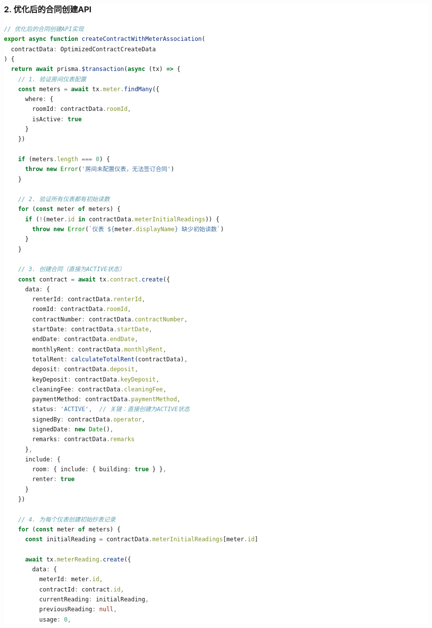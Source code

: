 ### 2. 优化后的合同创建API

```typescript
// 优化后的合同创建API实现
export async function createContractWithMeterAssociation(
  contractData: OptimizedContractCreateData
) {
  return await prisma.$transaction(async (tx) => {
    // 1. 验证房间仪表配置
    const meters = await tx.meter.findMany({
      where: { 
        roomId: contractData.roomId,
        isActive: true 
      }
    })
    
    if (meters.length === 0) {
      throw new Error('房间未配置仪表，无法签订合同')
    }
    
    // 2. 验证所有仪表都有初始读数
    for (const meter of meters) {
      if (!(meter.id in contractData.meterInitialReadings)) {
        throw new Error(`仪表 ${meter.displayName} 缺少初始读数`)
      }
    }
    
    // 3. 创建合同（直接为ACTIVE状态）
    const contract = await tx.contract.create({
      data: {
        renterId: contractData.renterId,
        roomId: contractData.roomId,
        contractNumber: contractData.contractNumber,
        startDate: contractData.startDate,
        endDate: contractData.endDate,
        monthlyRent: contractData.monthlyRent,
        totalRent: calculateTotalRent(contractData),
        deposit: contractData.deposit,
        keyDeposit: contractData.keyDeposit,
        cleaningFee: contractData.cleaningFee,
        paymentMethod: contractData.paymentMethod,
        status: 'ACTIVE',  // 关键：直接创建为ACTIVE状态
        signedBy: contractData.operator,
        signedDate: new Date(),
        remarks: contractData.remarks
      },
      include: { 
        room: { include: { building: true } },
        renter: true 
      }
    })
    
    // 4. 为每个仪表创建初始抄表记录
    for (const meter of meters) {
      const initialReading = contractData.meterInitialReadings[meter.id]
      
      await tx.meterReading.create({
        data: {
          meterId: meter.id,
          contractId: contract.id,
          currentReading: initialReading,
          previousReading: null,
          usage: 0,
```